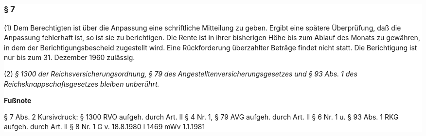 </div>

</div>

</div>

</div>

<span id="BJNR007650959BJNE000700314.html"></span>

### § 7  

<div>

<div class="jnhtml">

<div>

<div class="jurAbsatz">

(1) Dem Berechtigten ist über die Anpassung eine schriftliche Mitteilung
zu geben. Ergibt eine spätere Überprüfung, daß die Anpassung fehlerhaft
ist, so ist sie zu berichtigen. Die Rente ist in ihrer bisherigen Höhe
bis zum Ablauf des Monats zu gewähren, in dem der Berichtigungsbescheid
zugestellt wird. Eine Rückforderung überzahlter Beträge findet nicht
statt. Die Berichtigung ist nur bis zum 31. Dezember 1960 zulässig.

</div>

<div class="jurAbsatz">

(2) <span style="font-style:italic;">§ 1300 der
Reichsversicherungsordnung, § 79 des Angestelltenversicherungsgesetzes
und § 93 Abs. 1 des Reichsknappschaftsgesetzes bleiben unberührt.</span>

</div>

</div>

</div>

</div>

<div>

  
**Fußnote**

<div class="jnhtml">

<div>

<div class="jurAbsatz">

§ 7 Abs. 2 Kursivdruck: § 1300 RVO aufgeh. durch Art. II § 4 Nr. 1, § 79
AVG aufgeh. durch Art. II § 6 Nr. 1 u. § 93 Abs. 1 RKG aufgeh. durch
Art. II § 8 Nr. 1 G v. 18.8.1980 I 1469 mWv 1.1.1981

</div>

</div>

</div>
